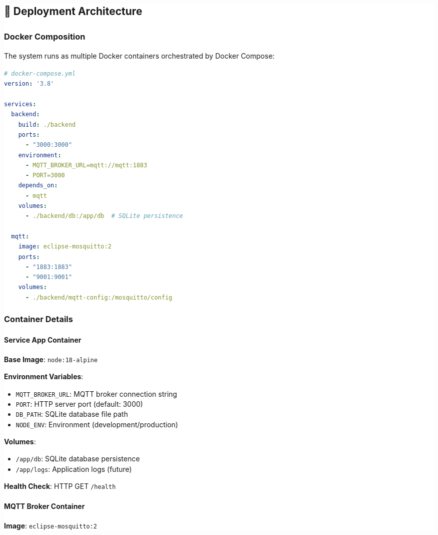 ## 🚀 Deployment Architecture

### Docker Composition

The system runs as multiple Docker containers orchestrated by Docker Compose:

```yaml
# docker-compose.yml
version: '3.8'

services:
  backend:
    build: ./backend
    ports:
      - "3000:3000"
    environment:
      - MQTT_BROKER_URL=mqtt://mqtt:1883
      - PORT=3000
    depends_on:
      - mqtt
    volumes:
      - ./backend/db:/app/db  # SQLite persistence

  mqtt:
    image: eclipse-mosquitto:2
    ports:
      - "1883:1883"
      - "9001:9001"
    volumes:
      - ./backend/mqtt-config:/mosquitto/config
```

### Container Details

#### Service App Container

**Base Image**: `node:18-alpine`

**Environment Variables**:
- `MQTT_BROKER_URL`: MQTT broker connection string
- `PORT`: HTTP server port (default: 3000)
- `DB_PATH`: SQLite database file path
- `NODE_ENV`: Environment (development/production)

**Volumes**:
- `/app/db`: SQLite database persistence
- `/app/logs`: Application logs (future)

**Health Check**: HTTP GET `/health`

#### MQTT Broker Container

**Image**: `eclipse-mosquitto:2`
